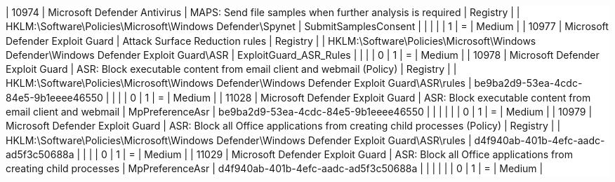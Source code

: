 | 10974 | Microsoft Defender Antivirus                 | MAPS: Send file samples when further analysis is required                                                                                 | Registry        |                                        | HKLM:\Software\Policies\Microsoft\Windows Defender\Spynet                                               | SubmitSamplesConsent                       |           |           |          |                                                                                                       | 1                                                                                                     | =        | Medium       |
| 10977 | Microsoft Defender Exploit Guard             | Attack Surface Reduction rules                                                                                                            | Registry        |                                        | HKLM:\Software\Policies\Microsoft\Windows Defender\Windows Defender Exploit Guard\ASR                   | ExploitGuard_ASR_Rules                     |           |           |          | 0                                                                                                     | 1                                                                                                     | =        | Medium       |
| 10978 | Microsoft Defender Exploit Guard             | ASR: Block executable content from email client and webmail (Policy)                                                                      | Registry        |                                        | HKLM:\Software\Policies\Microsoft\Windows Defender\Windows Defender Exploit Guard\ASR\rules             | be9ba2d9-53ea-4cdc-84e5-9b1eeee46550       |           |           |          | 0                                                                                                     | 1                                                                                                     | =        | Medium       |
| 11028 | Microsoft Defender Exploit Guard             | ASR: Block executable content from email client and webmail                                                                               | MpPreferenceAsr | be9ba2d9-53ea-4cdc-84e5-9b1eeee46550   |                                                                                                         |                                            |           |           |          | 0                                                                                                     | 1                                                                                                     | =        | Medium       |
| 10979 | Microsoft Defender Exploit Guard             | ASR: Block all Office applications from creating child processes (Policy)                                                                 | Registry        |                                        | HKLM:\Software\Policies\Microsoft\Windows Defender\Windows Defender Exploit Guard\ASR\rules             | d4f940ab-401b-4efc-aadc-ad5f3c50688a       |           |           |          | 0                                                                                                     | 1                                                                                                     | =        | Medium       |
| 11029 | Microsoft Defender Exploit Guard             | ASR: Block all Office applications from creating child processes                                                                          | MpPreferenceAsr | d4f940ab-401b-4efc-aadc-ad5f3c50688a   |                                                                                                         |                                            |           |           |          | 0                                                                                                     | 1                                                                                                     | =        | Medium       |
